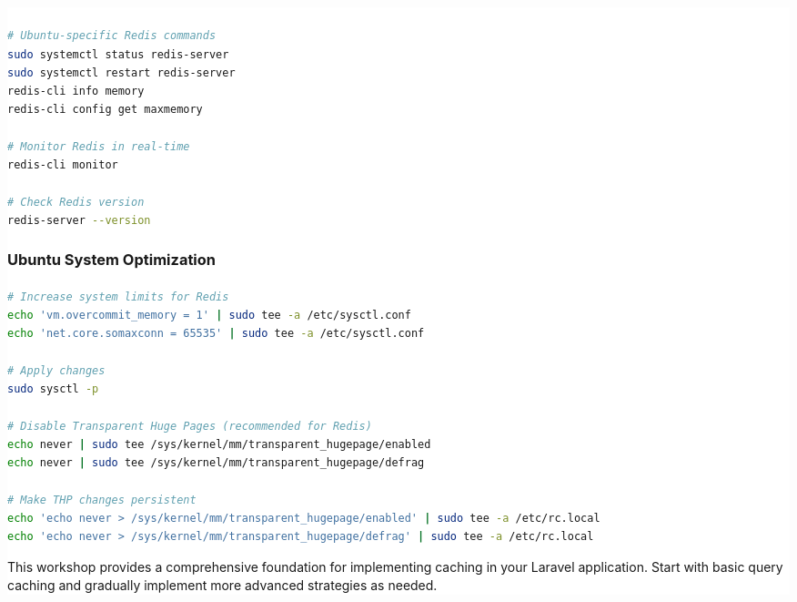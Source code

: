 ```bash

# Ubuntu-specific Redis commands
sudo systemctl status redis-server
sudo systemctl restart redis-server
redis-cli info memory
redis-cli config get maxmemory

# Monitor Redis in real-time
redis-cli monitor

# Check Redis version
redis-server --version
```

### Ubuntu System Optimization

```bash
# Increase system limits for Redis
echo 'vm.overcommit_memory = 1' | sudo tee -a /etc/sysctl.conf
echo 'net.core.somaxconn = 65535' | sudo tee -a /etc/sysctl.conf

# Apply changes
sudo sysctl -p

# Disable Transparent Huge Pages (recommended for Redis)
echo never | sudo tee /sys/kernel/mm/transparent_hugepage/enabled
echo never | sudo tee /sys/kernel/mm/transparent_hugepage/defrag

# Make THP changes persistent
echo 'echo never > /sys/kernel/mm/transparent_hugepage/enabled' | sudo tee -a /etc/rc.local
echo 'echo never > /sys/kernel/mm/transparent_hugepage/defrag' | sudo tee -a /etc/rc.local
```

This workshop provides a comprehensive foundation for implementing caching in your Laravel application. Start with basic query caching and gradually implement more advanced strategies as needed.
